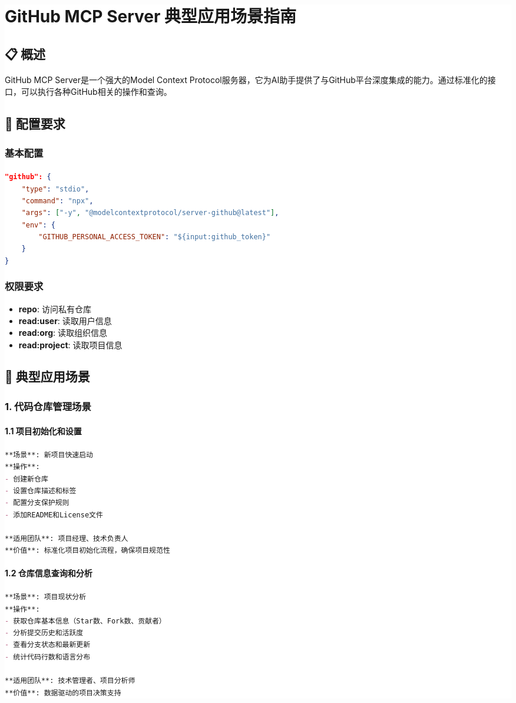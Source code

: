 # GitHub MCP Server 典型应用场景指南

## 📋 概述

GitHub MCP Server是一个强大的Model Context Protocol服务器，它为AI助手提供了与GitHub平台深度集成的能力。通过标准化的接口，可以执行各种GitHub相关的操作和查询。

## 🔧 配置要求

### 基本配置
```json
"github": {
    "type": "stdio",
    "command": "npx",
    "args": ["-y", "@modelcontextprotocol/server-github@latest"],
    "env": {
        "GITHUB_PERSONAL_ACCESS_TOKEN": "${input:github_token}"
    }
}
```

### 权限要求
- **repo**: 访问私有仓库
- **read:user**: 读取用户信息
- **read:org**: 读取组织信息
- **read:project**: 读取项目信息

## 🎯 典型应用场景

### 1. 代码仓库管理场景

#### 1.1 项目初始化和设置
```markdown
**场景**: 新项目快速启动
**操作**: 
- 创建新仓库
- 设置仓库描述和标签
- 配置分支保护规则
- 添加README和License文件

**适用团队**: 项目经理、技术负责人
**价值**: 标准化项目初始化流程，确保项目规范性
```

#### 1.2 仓库信息查询和分析
```markdown
**场景**: 项目现状分析
**操作**:
- 获取仓库基本信息（Star数、Fork数、贡献者）
- 分析提交历史和活跃度
- 查看分支状态和最新更新
- 统计代码行数和语言分布

**适用团队**: 技术管理者、项目分析师
**价值**: 数据驱动的项目决策支持
```
